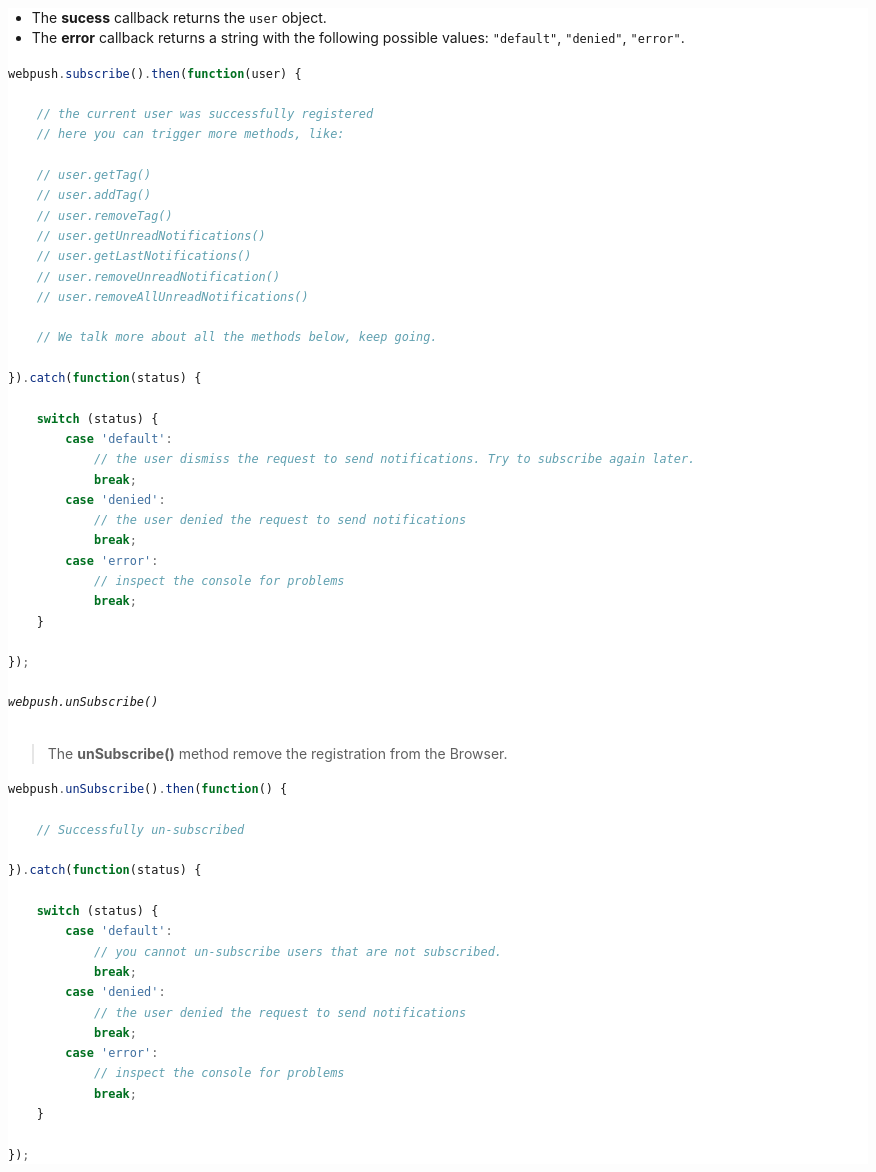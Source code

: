 - The **sucess** callback returns the ``user`` object.
- The **error** callback returns a string with the following possible values: ``"default"``, ``"denied"``, ``"error"``.
```javascript
webpush.subscribe().then(function(user) {
    
    // the current user was successfully registered
    // here you can trigger more methods, like:
    
    // user.getTag()
    // user.addTag()
    // user.removeTag()
    // user.getUnreadNotifications()
    // user.getLastNotifications()
    // user.removeUnreadNotification()
    // user.removeAllUnreadNotifications()
    
    // We talk more about all the methods below, keep going.
    
}).catch(function(status) {
    
    switch (status) {
        case 'default': 
            // the user dismiss the request to send notifications. Try to subscribe again later.
            break;
        case 'denied':
            // the user denied the request to send notifications
            break;
        case 'error': 
            // inspect the console for problems
            break;
    }

});
```
###### `webpush.unSubscribe()`

> The **unSubscribe()** method remove the registration from the Browser.

```javascript
webpush.unSubscribe().then(function() {
    
    // Successfully un-subscribed 
    
}).catch(function(status) {
    
    switch (status) {
        case 'default': 
            // you cannot un-subscribe users that are not subscribed.
            break;
        case 'denied':
            // the user denied the request to send notifications
            break;
        case 'error': 
            // inspect the console for problems
            break;
    }
    
});
```
